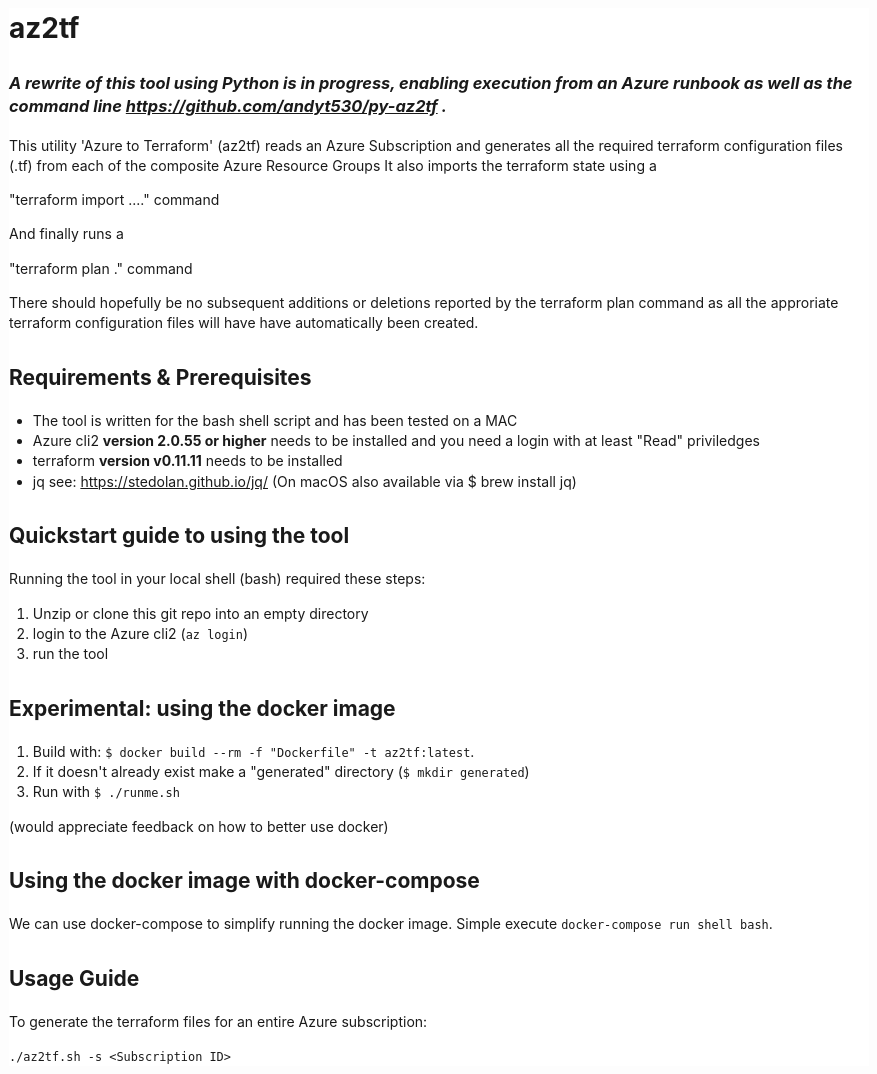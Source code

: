# az2tf

### *A rewrite of this tool using Python is in progress, enabling execution from an Azure runbook as well as the command line   https://github.com/andyt530/py-az2tf .*

This utility 'Azure to Terraform' (az2tf) 
reads an Azure Subscription and generates all the required terraform configuration files (.tf) from each of the composite Azure Resource Groups
It also imports the terraform state using a

"terraform import ...." command

And finally runs a 

"terraform plan ."  command 

There should hopefully be no subsequent additions or deletions reported by the terraform plan command as all the approriate terraform configuration files will have have automatically been created.

## Requirements & Prerequisites
+ The tool is written for the bash shell script and has been tested on a MAC
+ Azure cli2 **version 2.0.55 or higher** needs to be installed and you need a login with at least "Read" priviledges
+ terraform **version v0.11.11** needs to be installed
+ jq see:  https://stedolan.github.io/jq/  (On macOS also available via $ brew install jq)



## Quickstart guide to using the tool

Running the tool in your local shell (bash) required these steps:
1. Unzip or clone this git repo into an empty directory
2. login to the Azure cli2  (`az login`)
3. run the tool 


## Experimental: using the docker image
1. Build with: `$ docker build --rm -f "Dockerfile" -t az2tf:latest`.
2. If it doesn't already exist make a "generated" directory (`$ mkdir generated`)
3. Run with `$ ./runme.sh`

(would appreciate feedback on how to better use docker)

## Using the docker image with docker-compose
We can use docker-compose to simplify running the docker image.
Simple execute `docker-compose run shell bash`.

## Usage Guide

To generate the terraform files for an entire Azure subscription:
```
./az2tf.sh -s <Subscription ID>
```
